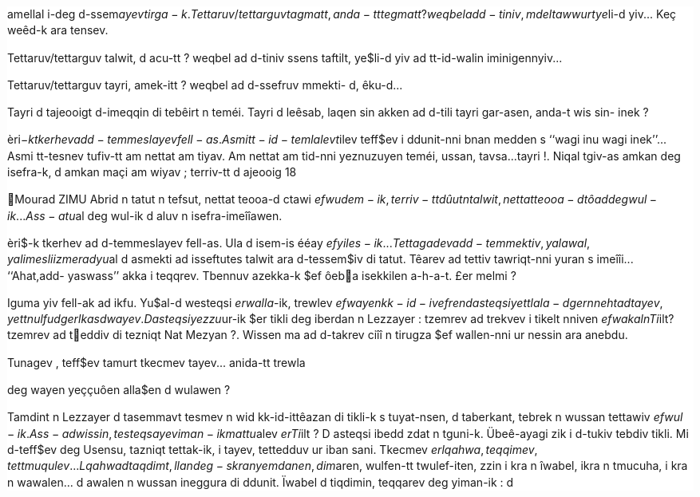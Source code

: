 amellal i-deg d-ssem$ayev tirga-k.
Tettaruv/tettarguv tagmatt, anda-tt tegmatt ? weqbel ad d-tiniv,
mdel tawwurt ye$li-d yiv... Keç weêd-k ara tensev.

Tettaruv/tettarguv talwit, d acu-tt ? weqbel ad d-tiniv ssens
taftilt, ye$li-d yiv ad tt-id-walin iminigennyiv...

Tettaruv/tettarguv tayri, amek-itt ? weqbel ad d-ssefruv mmekti-
d, êku-d...

Tayri d tajeooigt d-imeqqin di tebêirt n teméi. Tayri d
leêsab, laqen sin akken ad d-tili tayri gar-asen, anda-t wis sin-
inek ?

èri$-k tkerhev ad d-temmeslayev fell-as. Asmi
tt-id-temlalev
t$ilev teff$ev i ddunit-nni bnan medden s ‘‘wagi inu wagi
inek’’... Asmi tt-tesnev tufiv-tt am nettat am tiyav. Am nettat am
tid-nni yeznuzuyen teméi, ussan, tavsa...tayri !. Niqal tgiv-as
amkan deg isefra-k, d amkan maçi am wiyav ; terriv-tt d ajeooig
18

Mourad ZIMU
Abrid n tatut
n tefsut, nettat teooa-d ctawi $ef wudem-ik, terriv-tt d ûut n
talwit, nettat teooa-d tôad deg wul-ik... Ass-a tu$al deg wul-ik d
aluv n isefra-imeîîawen.

èri$-k tkerhev ad d-temmeslayev fell-as. Ula d isem-is ééay
$ef yiles-ik... Tettagadev ad d-temmektiv, yal awal, yal imesli
izmer ad yu$al d asmekti ad isseftutes talwit ara d-tessem$iv di
tatut. Têarev ad tettiv tawriqt-nni yuran s imeîîi... ‘‘Ahat,add-
yaswass’’ akka i teqqrev. Tbennuv azekka-k $ef ôeba isekkilen
a-h-a-t. £er melmi ?

Iguma yiv fell-ak ad ikfu. Yu$al-d westeqsi $er walla$-ik,
trewlev $ef wayen kk-id-ivefren d asteqsi yettlala-d ger nnehta d
tayev, yettnulfud ger lkas d wayev. D asteqsi yezzu$ur-ik $er
tikli deg iberdan n Lezzayer : tzemrev ad trekvev i tikelt nniven
$ef wakal n Ti$ilt? tzemrev ad teddiv di tezniqt Nat Mezyan ?.
Wissen ma ad d-takrev ciîî n tirugza $ef wallen-nni ur nessin
ara anebdu.

Tunagev , teff$ev tamurt tkecmev tayev... anida-tt trewla

deg wayen yeççuôen alla$en d wulawen ?

Tamdint n Lezzayer d tasemmavt tesmev n wid kk-id-ittêazan di
tikli-k s tuyat-nsen, d taberkant, tebrek n wussan tettawiv $ef
wul-ik.
Ass-a d wis sin, testeqsayev iman-ik ma ttu$alev $er Ti$ilt ?
D asteqsi ibedd zdat n tguni-k.
Übeê-ayagi zik i d-tukiv tebdiv tikli. Mi d-teff$ev deg Usensu,
tazniqt tettak-ik, i tayev, tettedduv ur iban sani. Tkecmev $er
lqahwa, teqqimev, tettmuqulev... Lqahwa d taqdimt, llan deg-s
kra n yemdanen, d im$aren, wulfen-tt twulef-iten, zzin i kra n
îwabel, ikra n tmucuha, i kra n wawalen... d awalen n wussan
ineggura di ddunit. Ïwabel d tiqdimin, teqqarev deg yiman-ik : d
